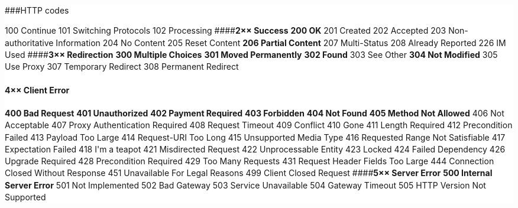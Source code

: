 
###HTTP codes

100 Continue
101 Switching Protocols
102 Processing
####**2×× Success**
**200 OK**
201 Created
202 Accepted
203 Non-authoritative Information
204 No Content
205 Reset Content
**206 Partial Content**
207 Multi-Status
208 Already Reported
226 IM Used
####**3×× Redirection**
**300 Multiple Choices**
**301 Moved Permanently**
**302 Found**
303 See Other
**304 Not Modified**
305 Use Proxy
307 Temporary Redirect
308 Permanent Redirect
#### **4×× Client Error**
**400 Bad Request**
**401 Unauthorized**
**402 Payment Required**
**403 Forbidden**
**404 Not Found**
**405 Method Not Allowed**
406 Not Acceptable
407 Proxy Authentication Required
408 Request Timeout
409 Conflict
410 Gone
411 Length Required
412 Precondition Failed
413 Payload Too Large
414 Request-URI Too Long
415 Unsupported Media Type
416 Requested Range Not Satisfiable
417 Expectation Failed
418 I'm a teapot
421 Misdirected Request
422 Unprocessable Entity
423 Locked
424 Failed Dependency
426 Upgrade Required
428 Precondition Required
429 Too Many Requests
431 Request Header Fields Too Large
444 Connection Closed Without Response
451 Unavailable For Legal Reasons
499 Client Closed Request
####**5×× Server Error**
**500 Internal Server Error**
501 Not Implemented
502 Bad Gateway
503 Service Unavailable
504 Gateway Timeout
505 HTTP Version Not Supported